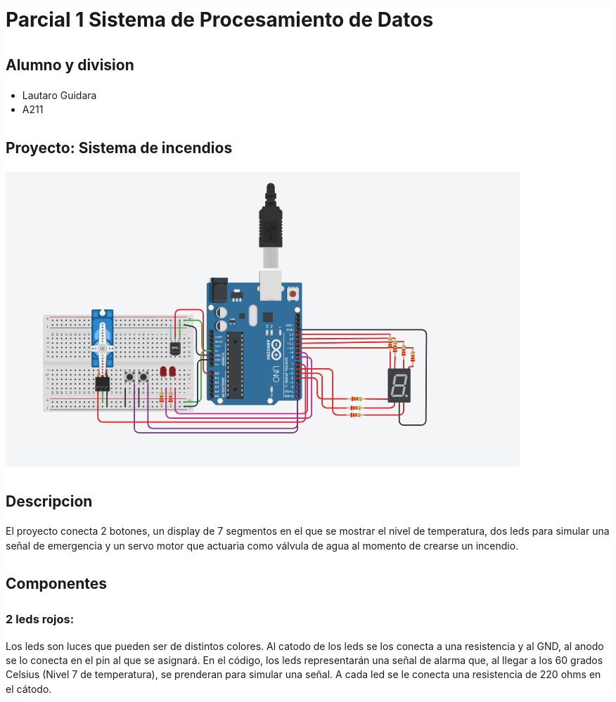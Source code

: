 # Parcial 1 Sistema de Procesamiento de Datos

## Alumno y division

* Lautaro Guidara
* A211


## Proyecto: Sistema de incendios

![Imagen del Sistema)](Sistema_de_incendios.png)

## Descripcion

El proyecto conecta 2 botones, un display de 7 segmentos en el que se mostrar el nivel de temperatura, dos leds para simular una señal de emergencia y un servo motor que actuaria como válvula de agua al momento de crearse un incendio.

## Componentes

### 2 leds rojos: 

Los leds son luces que pueden ser de distintos colores. Al catodo de los leds se los conecta a una resistencia y al GND, al anodo se lo conecta en el pin al que se asignará. 
En el código, los leds representarán una señal de alarma que, al llegar a los 60 grados Celsius (Nivel 7 de temperatura), se prenderan para simular una señal.
A cada led se le conecta una resistencia de 220 ohms en el cátodo.
